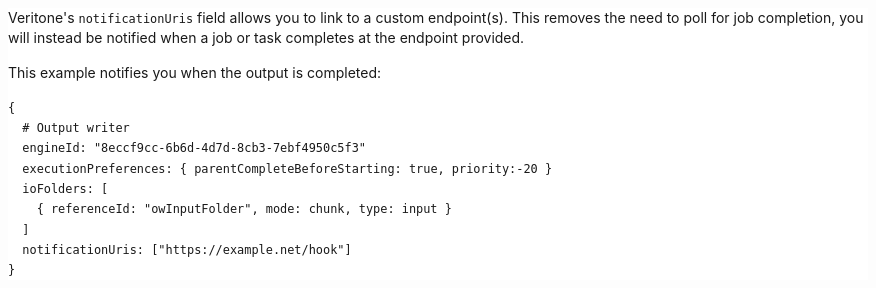 Veritone's `notificationUris` field allows you to link to a custom endpoint(s).  This removes the need to poll for job completion, you will instead be notified when a job or task completes at the endpoint provided.

This example notifies you when the output is completed:

```
{
  # Output writer
  engineId: "8eccf9cc-6b6d-4d7d-8cb3-7ebf4950c5f3"
  executionPreferences: { parentCompleteBeforeStarting: true, priority:-20 }
  ioFolders: [
    { referenceId: "owInputFolder", mode: chunk, type: input }
  ]
  notificationUris: ["https://example.net/hook"]
}
```
